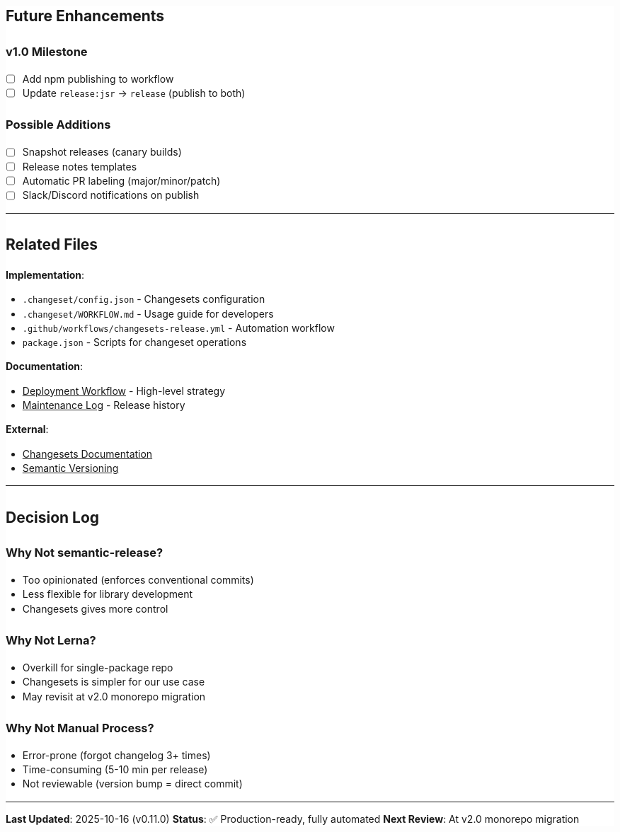 ## Future Enhancements

### v1.0 Milestone
- [ ] Add npm publishing to workflow
- [ ] Update `release:jsr` → `release` (publish to both)

### Possible Additions
- [ ] Snapshot releases (canary builds)
- [ ] Release notes templates
- [ ] Automatic PR labeling (major/minor/patch)
- [ ] Slack/Discord notifications on publish

---

## Related Files

**Implementation**:
- `.changeset/config.json` - Changesets configuration
- `.changeset/WORKFLOW.md` - Usage guide for developers
- `.github/workflows/changesets-release.yml` - Automation workflow
- `package.json` - Scripts for changeset operations

**Documentation**:
- [Deployment Workflow](./deployment-workflow.md) - High-level strategy
- [Maintenance Log](./maintenance-log.md) - Release history

**External**:
- [Changesets Documentation](https://github.com/changesets/changesets)
- [Semantic Versioning](https://semver.org/)

---

## Decision Log

### Why Not semantic-release?
- Too opinionated (enforces conventional commits)
- Less flexible for library development
- Changesets gives more control

### Why Not Lerna?
- Overkill for single-package repo
- Changesets is simpler for our use case
- May revisit at v2.0 monorepo migration

### Why Not Manual Process?
- Error-prone (forgot changelog 3+ times)
- Time-consuming (5-10 min per release)
- Not reviewable (version bump = direct commit)

---

**Last Updated**: 2025-10-16 (v0.11.0)
**Status**: ✅ Production-ready, fully automated
**Next Review**: At v2.0 monorepo migration
